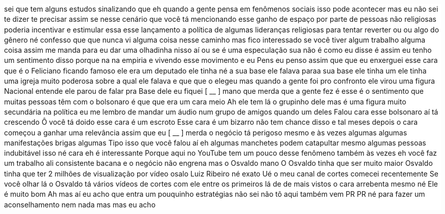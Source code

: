 sei que tem alguns estudos sinalizando
que eh quando a gente pensa em fenômenos
sociais isso pode acontecer mas eu não
sei te dizer te precisar assim se nesse
cenário que você tá mencionando esse
ganho de espaço por parte de pessoas não
religiosas poderia incentivar e
estimular essa
esse lançamento a política de algumas
lideranças religiosas para tentar
reverter ou ou algo do gênero né
confesso que que nunca vi alguma coisa
nesse caminho mas fico interessado se
você tiver algum trabalho alguma coisa
assim me manda para eu dar uma olhadinha
nisso aí ou se é uma especulação sua não
é como eu disse é assim eu tenho um
sentimento disso porque na na empiria e
vivendo esse movimento e eu Pens eu
penso assim que que eu enxerguei esse
cara que é o Feliciano ficando famoso
ele era um deputado ele tinha né a sua
base ele falava paraa sua base ele tinha
um ele tinha uma igreja muito poderosa
sobre a qual ele falava e que que o
elegeu mas quando a gente foi pro
confronto ele virou uma figura Nacional
entende ele parou de falar pra Base dele
eu fiquei [ __ ] mano que merda que a
gente fez é esse é o sentimento que
muitas pessoas têm com o bolsonaro
é que que era um cara meio Ah ele tem lá
o grupinho dele mas é uma figura muito
secundária na política eu me lembro de
mandar um áudio num grupo de amigos
quando um deles Falou cara esse
bolsonaro aí tá crescendo Ô você tá
doido esse cara é um escroto Esse cara é
um bizarro não tem chance disso e
tal meses depois o cara começou a ganhar
uma relevância assim que eu [ __ ] merda o
negócio tá perigoso mesmo e às vezes
algumas algumas manifestações brigas
algumas Tipo isso que você falou aí eh
algumas
manchetes podem catapultar mesmo algumas
pessoas indubitável isso né cara eh é
interessante Porque aqui no YouTube tem
um pouco desse fenômeno também às vezes
eh você faz um trabalho ali
consistente bacana e o negócio não
engrena mas o Osvaldo mano O Osvaldo
tinha que ser muito maior Osvaldo tinha
que ter 2 milhões de visualização por
vídeo osalo Luiz Ribeiro né exato Ué o
meu canal de cortes comecei recentemente
Se você olhar lá o Osvaldo tá vários
vídeos de cortes com ele entre os
primeiros lá de de mais vistos o cara
arrebenta mesmo né Ele é muito bom
Ah mas aí eu acho que entra um pouquinho
estratégias não sei não tô aqui também
vem PR PR né para fazer um
aconselhamento nem nada mas mas eu acho